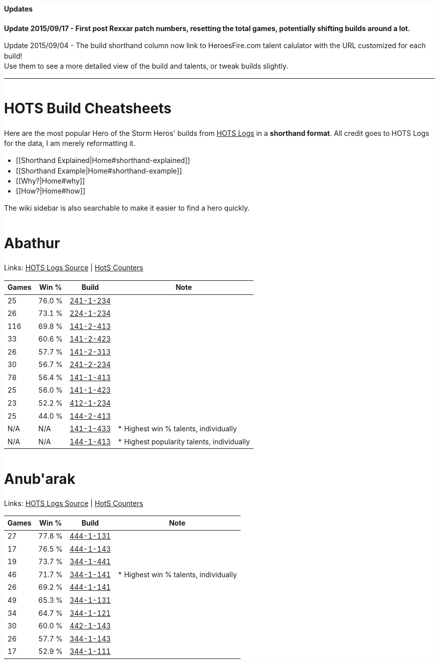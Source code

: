 #### Updates
**Update 2015/09/17 - First post Rexxar patch numbers, resetting the total games, potentially shifting builds around a lot.**

Update 2015/09/04 - The build shorthand column now link to HeroesFire.com talent calulator with the URL customized for each build!  
Use them to see a more detailed view of the build and talents, or tweak builds slightly.

***

# HOTS Build Cheatsheets
Here are the most popular Hero of the Storm Heros' builds from [HOTS Logs](https://www.hotslogs.com/Default) in a **shorthand format**.  All credit goes to HOTS Logs for the data, I am merely reformatting it.

* [[Shorthand Explained|Home#shorthand-explained]]
* [[Shorthand Example|Home#shorthand-example]]
* [[Why?|Home#why]]
* [[How?|Home#how]]

The wiki sidebar is also searchable to make it easier to find a hero quickly.


# Abathur

Links: [HOTS Logs Source](https://www.hotslogs.com/Sitewide/HeroDetails?Hero=Abathur) | [HotS Counters](http://hotscounters.com/#/hero/Abathur)

Games  | Win %  | Build     | Note
-----  | -----  | -----     | ----
25     | 76.0 % | [241-1-234](http://www.heroesfire.com/hots/talent-calculator/abathur#lM5Y) | 
26     | 73.1 % | [224-1-234](http://www.heroesfire.com/hots/talent-calculator/abathur#kibI) | 
116    | 69.8 % | [141-2-413](http://www.heroesfire.com/hots/talent-calculator/abathur#hYEz) | 
33     | 60.6 % | [141-2-423](http://www.heroesfire.com/hots/talent-calculator/abathur#hYF7) | 
26     | 57.7 % | [141-2-313](http://www.heroesfire.com/hots/talent-calculator/abathur#hYDP) | 
30     | 56.7 % | [241-2-234](http://www.heroesfire.com/hots/talent-calculator/abathur#lMLA) | 
78     | 56.4 % | [141-1-413](http://www.heroesfire.com/hots/talent-calculator/abathur#hX_L) | 
25     | 56.0 % | [141-1-423](http://www.heroesfire.com/hots/talent-calculator/abathur#hX_V) | 
23     | 52.2 % | [412-1-234](http://www.heroesfire.com/hots/talent-calculator/abathur#rtaI) | 
25     | 44.0 % | [144-2-413](http://www.heroesfire.com/hots/talent-calculator/abathur#hfZj) | 
N/A    | N/A    | [141-1-433](http://www.heroesfire.com/hots/talent-calculator/abathur#hX_f) | * Highest win % talents, individually
N/A    | N/A    | [144-1-413](http://www.heroesfire.com/hots/talent-calculator/abathur#hfK5) | * Highest popularity talents, individually


# Anub'arak

Links: [HOTS Logs Source](https://www.hotslogs.com/Sitewide/HeroDetails?Hero=Anub'arak) | [HotS Counters](http://hotscounters.com/#/hero/Anub'arak)

Games  | Win %  | Build     | Note
-----  | -----  | -----     | ----
27     | 77.8 % | [444-1-131](http://www.heroesfire.com/hots/talent-calculator/anubarak#t5gh) | 
17     | 76.5 % | [444-1-143](http://www.heroesfire.com/hots/talent-calculator/anubarak#t5gt) | 
19     | 73.7 % | [344-1-441](http://www.heroesfire.com/hots/talent-calculator/anubarak#pHcX) | 
46     | 71.7 % | [344-1-141](http://www.heroesfire.com/hots/talent-calculator/anubarak#pHXr) | * Highest win % talents, individually
26     | 69.2 % | [444-1-141](http://www.heroesfire.com/hots/talent-calculator/anubarak#t5gr) | 
49     | 65.3 % | [344-1-131](http://www.heroesfire.com/hots/talent-calculator/anubarak#pHXh) | 
34     | 64.7 % | [344-1-121](http://www.heroesfire.com/hots/talent-calculator/anubarak#pHXX) | 
30     | 60.0 % | [442-1-143](http://www.heroesfire.com/hots/talent-calculator/anubarak#t0oN) | 
26     | 57.7 % | [344-1-143](http://www.heroesfire.com/hots/talent-calculator/anubarak#pHXt) | 
17     | 52.9 % | [344-1-111](http://www.heroesfire.com/hots/talent-calculator/anubarak#pHXN) | 
